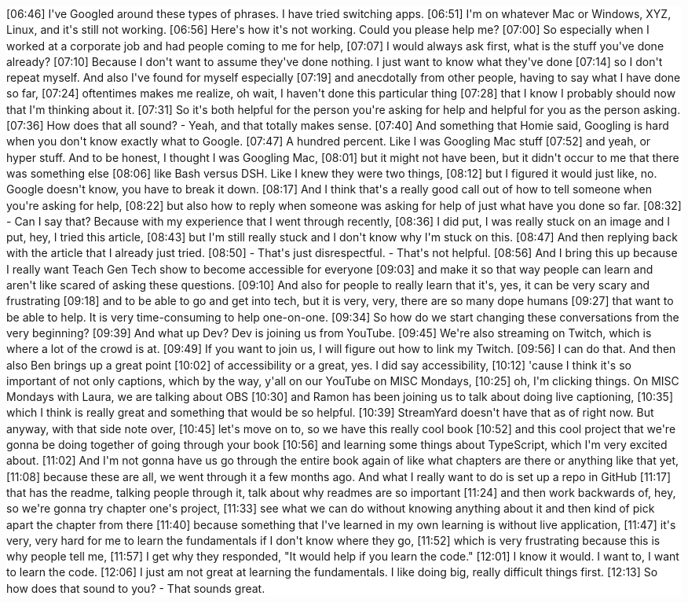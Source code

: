 [06:46] I've Googled around these types of phrases. I have tried switching apps.
[06:51] I'm on whatever Mac or Windows, XYZ, Linux, and it's still not working.
[06:56] Here's how it's not working. Could you please help me?
[07:00] So especially when I worked at a corporate job and had people coming to me for help,
[07:07] I would always ask first, what is the stuff you've done already?
[07:10] Because I don't want to assume they've done nothing. I just want to know what they've done
[07:14] so I don't repeat myself. And also I've found for myself especially
[07:19] and anecdotally from other people, having to say what I have done so far,
[07:24] oftentimes makes me realize, oh wait, I haven't done this particular thing
[07:28] that I know I probably should now that I'm thinking about it.
[07:31] So it's both helpful for the person you're asking for help and helpful for you as the person asking.
[07:36] How does that all sound? - Yeah, and that totally makes sense.
[07:40] And something that Homie said, Googling is hard when you don't know exactly what to Google.
[07:47] A hundred percent. Like I was Googling Mac stuff
[07:52] and yeah, or hyper stuff. And to be honest, I thought I was Googling Mac,
[08:01] but it might not have been, but it didn't occur to me that there was something else
[08:06] like Bash versus DSH. Like I knew they were two things,
[08:12] but I figured it would just like, no. Google doesn't know, you have to break it down.
[08:17] And I think that's a really good call out of how to tell someone when you're asking for help,
[08:22] but also how to reply when someone was asking for help of just what have you done so far.
[08:32] - Can I say that? Because with my experience that I went through recently,
[08:36] I did put, I was really stuck on an image and I put, hey, I tried this article,
[08:43] but I'm still really stuck and I don't know why I'm stuck on this.
[08:47] And then replying back with the article that I already just tried.
[08:50] - That's just disrespectful. - That's not helpful.
[08:56] And I bring this up because I really want Teach Gen Tech show to become accessible for everyone
[09:03] and make it so that way people can learn and aren't like scared of asking these questions.
[09:10] And also for people to really learn that it's, yes, it can be very scary and frustrating
[09:18] and to be able to go and get into tech, but it is very, very, there are so many dope humans
[09:27] that want to be able to help. It is very time-consuming to help one-on-one.
[09:34] So how do we start changing these conversations from the very beginning?
[09:39] And what up Dev? Dev is joining us from YouTube.
[09:45] We're also streaming on Twitch, which is where a lot of the crowd is at.
[09:49] If you want to join us, I will figure out how to link my Twitch.
[09:56] I can do that. And then also Ben brings up a great point
[10:02] of accessibility or a great, yes. I did say accessibility,
[10:12] 'cause I think it's so important of not only captions, which by the way, y'all on our YouTube on MISC Mondays,
[10:25] oh, I'm clicking things. On MISC Mondays with Laura, we are talking about OBS
[10:30] and Ramon has been joining us to talk about doing live captioning,
[10:35] which I think is really great and something that would be so helpful.
[10:39] StreamYard doesn't have that as of right now. But anyway, with that side note over,
[10:45] let's move on to, so we have this really cool book
[10:52] and this cool project that we're gonna be doing together of going through your book
[10:56] and learning some things about TypeScript, which I'm very excited about.
[11:02] And I'm not gonna have us go through the entire book again of like what chapters are there or anything like that yet,
[11:08] because these are all, we went through it a few months ago. And what I really want to do is set up a repo in GitHub
[11:17] that has the readme, talking people through it, talk about why readmes are so important
[11:24] and then work backwards of, hey, so we're gonna try chapter one's project,
[11:33] see what we can do without knowing anything about it and then kind of pick apart the chapter from there
[11:40] because something that I've learned in my own learning is without live application,
[11:47] it's very, very hard for me to learn the fundamentals if I don't know where they go,
[11:52] which is very frustrating because this is why people tell me,
[11:57] I get why they responded, "It would help if you learn the code."
[12:01] I know it would. I want to, I want to learn the code.
[12:06] I just am not great at learning the fundamentals. I like doing big, really difficult things first.
[12:13] So how does that sound to you? - That sounds great.